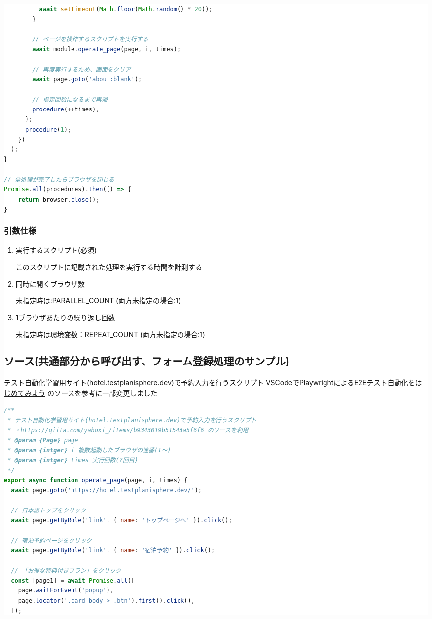 ```javascript
          await setTimeout(Math.floor(Math.random() * 20));
        }

        // ページを操作するスクリプトを実行する
        await module.operate_page(page, i, times);

        // 再度実行するため、画面をクリア
        await page.goto('about:blank');

        // 指定回数になるまで再帰
        procedure(++times);
      };
      procedure(1);
    })
  );
}

// 全処理が完了したらブラウザを閉じる
Promise.all(procedures).then(() => {
    return browser.close();
}
```

### 引数仕様

1. 実行するスクリプト(必須)

   このスクリプトに記載された処理を実行する時間を計測する

2. 同時に開くブラウザ数

    未指定時は:PARALLEL_COUNT (両方未指定の場合:1)

3. 1ブラウザあたりの繰り返し回数

    未指定時は環境変数：REPEAT_COUNT (両方未指定の場合:1)


## ソース(共通部分から呼び出す、フォーム登録処理のサンプル)

テスト自動化学習用サイト(hotel.testplanisphere.dev)で予約入力を行うスクリプト
[VSCodeでPlaywrightによるE2Eテスト自動化をはじめてみよう](https://qiita.com/yaboxi_/items/b9343019b51543a5f6f6) のソースを参考に一部変更しました

```javascript:test-testplanisphere.mjs
/**
 * テスト自動化学習用サイト(hotel.testplanisphere.dev)で予約入力を行うスクリプト
 * ・https://qiita.com/yaboxi_/items/b9343019b51543a5f6f6 のソースを利用
 * @param {Page} page
 * @param {intger} i 複数起動したブラウザの連番(1～)
 * @param {intger} times 実行回数(?回目)
 */
export async function operate_page(page, i, times) {
  await page.goto('https://hotel.testplanisphere.dev/');

  // 日本語トップをクリック
  await page.getByRole('link', { name: 'トップページへ' }).click();

  // 宿泊予約ページをクリック
  await page.getByRole('link', { name: '宿泊予約' }).click();

  // 「お得な特典付きプラン」をクリック
  const [page1] = await Promise.all([
    page.waitForEvent('popup'),
    page.locator('.card-body > .btn').first().click(),
  ]);
```